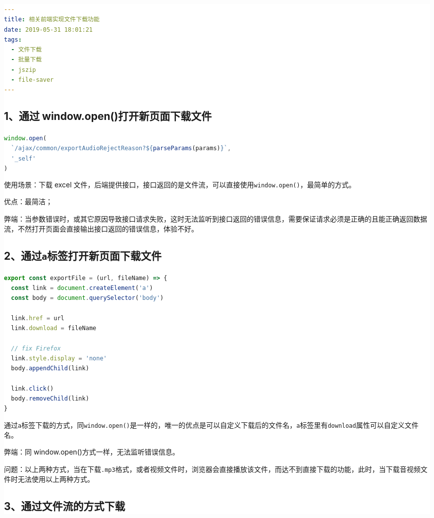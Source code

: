 ```yaml
---
title: 相关前端实现文件下载功能
date: 2019-05-31 18:01:21
tags:
  - 文件下载
  - 批量下载
  - jszip
  - file-saver
---
```


## 1、通过 window.open()打开新页面下载文件

```js
window.open(
  `/ajax/common/exportAudioRejectReason?${parseParams(params)}`,
  '_self'
)
```

使用场景：下载 excel 文件，后端提供接口，接口返回的是文件流，可以直接使用`window.open()`，最简单的方式。

优点：最简洁；

弊端：当参数错误时，或其它原因导致接口请求失败，这时无法监听到接口返回的错误信息，需要保证请求必须是正确的且能正确返回数据流，不然打开页面会直接输出接口返回的错误信息，体验不好。

## 2、通过`a`标签打开新页面下载文件

```js
export const exportFile = (url, fileName) => {
  const link = document.createElement('a')
  const body = document.querySelector('body')

  link.href = url
  link.download = fileName

  // fix Firefox
  link.style.display = 'none'
  body.appendChild(link)

  link.click()
  body.removeChild(link)
}
```

通过`a`标签下载的方式，同`window.open()`是一样的，唯一的优点是可以自定义下载后的文件名，`a`标签里有`download`属性可以自定义文件名。

弊端：同 window.open()方式一样，无法监听错误信息。

问题：以上两种方式，当在下载`.mp3`格式，或者视频文件时，浏览器会直接播放该文件，而达不到直接下载的功能，此时，当下载音视频文件时无法使用以上两种方式。

## 3、通过文件流的方式下载
